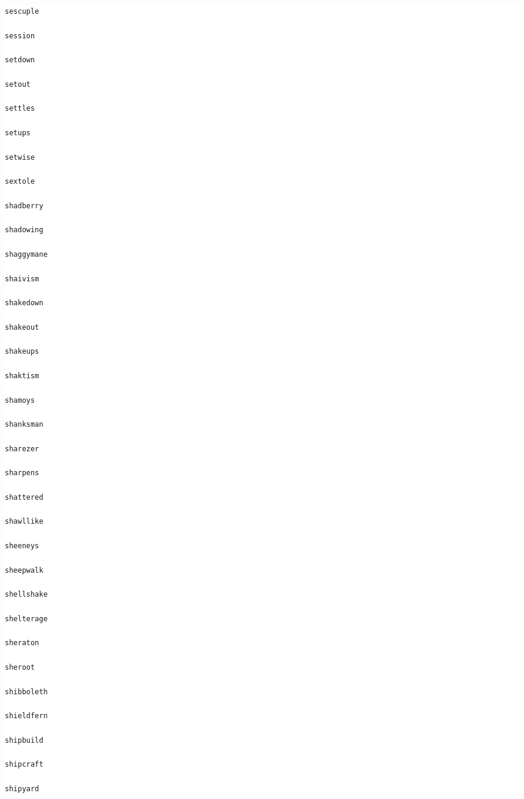     sescuple
    
    session
    
    setdown
    
    setout
    
    settles
    
    setups
    
    setwise
    
    sextole
    
    shadberry
    
    shadowing
    
    shaggymane
    
    shaivism
    
    shakedown
    
    shakeout
    
    shakeups
    
    shaktism
    
    shamoys
    
    shanksman
    
    sharezer
    
    sharpens
    
    shattered
    
    shawllike
    
    sheeneys
    
    sheepwalk
    
    shellshake
    
    shelterage
    
    sheraton
    
    sheroot
    
    shibboleth
    
    shieldfern
    
    shipbuild
    
    shipcraft
    
    shipyard
    